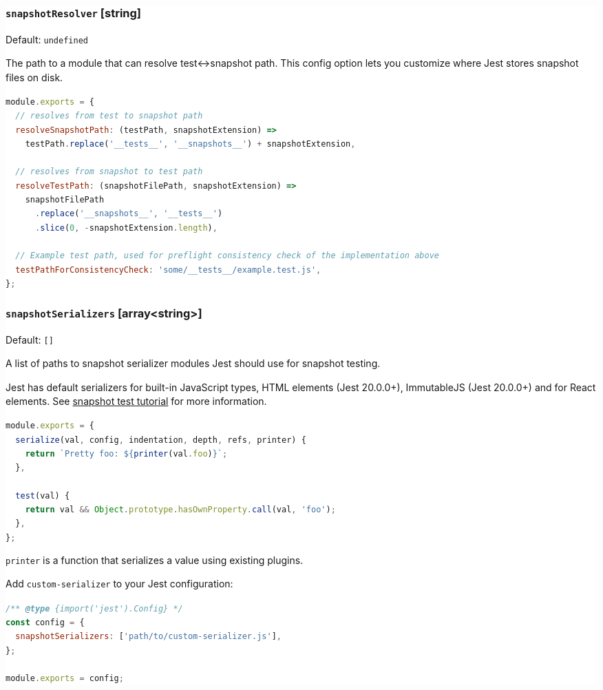 ### `snapshotResolver` \[string]

Default: `undefined`

The path to a module that can resolve test\<->snapshot path. This config option lets you customize where Jest stores snapshot files on disk.

```js title="custom-resolver.js"
module.exports = {
  // resolves from test to snapshot path
  resolveSnapshotPath: (testPath, snapshotExtension) =>
    testPath.replace('__tests__', '__snapshots__') + snapshotExtension,

  // resolves from snapshot to test path
  resolveTestPath: (snapshotFilePath, snapshotExtension) =>
    snapshotFilePath
      .replace('__snapshots__', '__tests__')
      .slice(0, -snapshotExtension.length),

  // Example test path, used for preflight consistency check of the implementation above
  testPathForConsistencyCheck: 'some/__tests__/example.test.js',
};
```

### `snapshotSerializers` \[array&lt;string&gt;]

Default: `[]`

A list of paths to snapshot serializer modules Jest should use for snapshot testing.

Jest has default serializers for built-in JavaScript types, HTML elements (Jest 20.0.0+), ImmutableJS (Jest 20.0.0+) and for React elements. See [snapshot test tutorial](TutorialReactNative.md#snapshot-test) for more information.

```js title="custom-serializer.js"
module.exports = {
  serialize(val, config, indentation, depth, refs, printer) {
    return `Pretty foo: ${printer(val.foo)}`;
  },

  test(val) {
    return val && Object.prototype.hasOwnProperty.call(val, 'foo');
  },
};
```

`printer` is a function that serializes a value using existing plugins.

Add `custom-serializer` to your Jest configuration:

```js tab
/** @type {import('jest').Config} */
const config = {
  snapshotSerializers: ['path/to/custom-serializer.js'],
};

module.exports = config;
```
